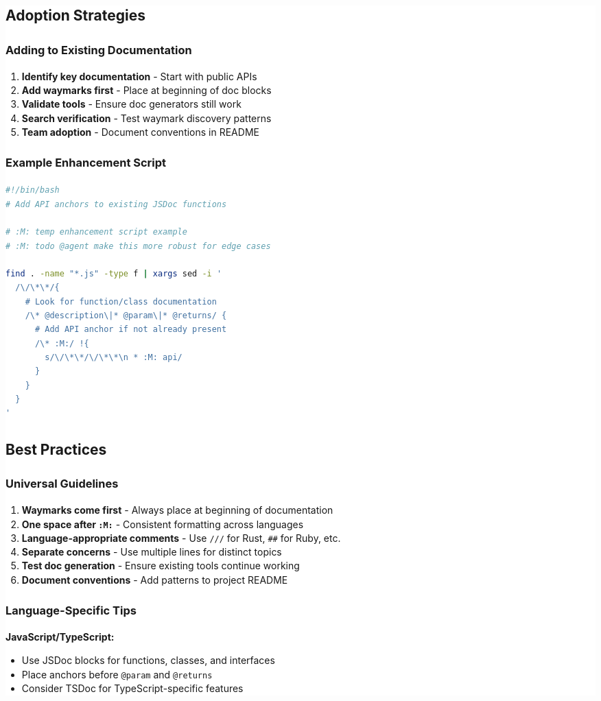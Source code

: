 ## Adoption Strategies

### Adding to Existing Documentation

1. **Identify key documentation** - Start with public APIs
2. **Add waymarks first** - Place at beginning of doc blocks
3. **Validate tools** - Ensure doc generators still work
4. **Search verification** - Test waymark discovery patterns
5. **Team adoption** - Document conventions in README

### Example Enhancement Script

```bash
#!/bin/bash
# Add API anchors to existing JSDoc functions

# :M: temp enhancement script example
# :M: todo @agent make this more robust for edge cases

find . -name "*.js" -type f | xargs sed -i '
  /\/\*\*/{
    # Look for function/class documentation
    /\* @description\|* @param\|* @returns/ {
      # Add API anchor if not already present
      /\* :M:/ !{
        s/\/\*\*/\/\*\*\n * :M: api/
      }
    }
  }
'
```

## Best Practices

### Universal Guidelines

1. **Waymarks come first** - Always place at beginning of documentation
2. **One space after `:M:`** - Consistent formatting across languages
3. **Language-appropriate comments** - Use `///` for Rust, `##` for Ruby, etc.
4. **Separate concerns** - Use multiple lines for distinct topics
5. **Test doc generation** - Ensure existing tools continue working
6. **Document conventions** - Add patterns to project README

### Language-Specific Tips

**JavaScript/TypeScript:**

- Use JSDoc blocks for functions, classes, and interfaces
- Place anchors before `@param` and `@returns`
- Consider TSDoc for TypeScript-specific features
